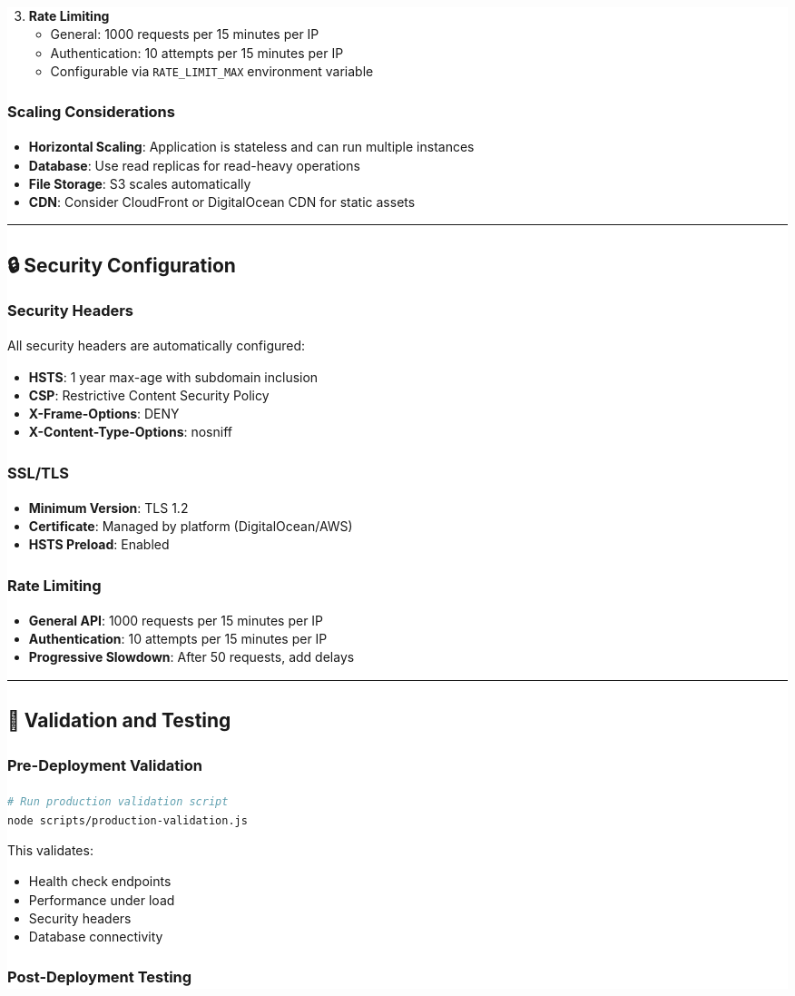 3. **Rate Limiting**
   - General: 1000 requests per 15 minutes per IP
   - Authentication: 10 attempts per 15 minutes per IP
   - Configurable via `RATE_LIMIT_MAX` environment variable

### Scaling Considerations

- **Horizontal Scaling**: Application is stateless and can run multiple instances
- **Database**: Use read replicas for read-heavy operations
- **File Storage**: S3 scales automatically
- **CDN**: Consider CloudFront or DigitalOcean CDN for static assets

---

## 🔒 Security Configuration

### Security Headers
All security headers are automatically configured:
- **HSTS**: 1 year max-age with subdomain inclusion
- **CSP**: Restrictive Content Security Policy
- **X-Frame-Options**: DENY
- **X-Content-Type-Options**: nosniff

### SSL/TLS
- **Minimum Version**: TLS 1.2
- **Certificate**: Managed by platform (DigitalOcean/AWS)
- **HSTS Preload**: Enabled

### Rate Limiting
- **General API**: 1000 requests per 15 minutes per IP
- **Authentication**: 10 attempts per 15 minutes per IP
- **Progressive Slowdown**: After 50 requests, add delays

---

## 🧪 Validation and Testing

### Pre-Deployment Validation
```bash
# Run production validation script
node scripts/production-validation.js
```

This validates:
- Health check endpoints
- Performance under load
- Security headers
- Database connectivity

### Post-Deployment Testing
